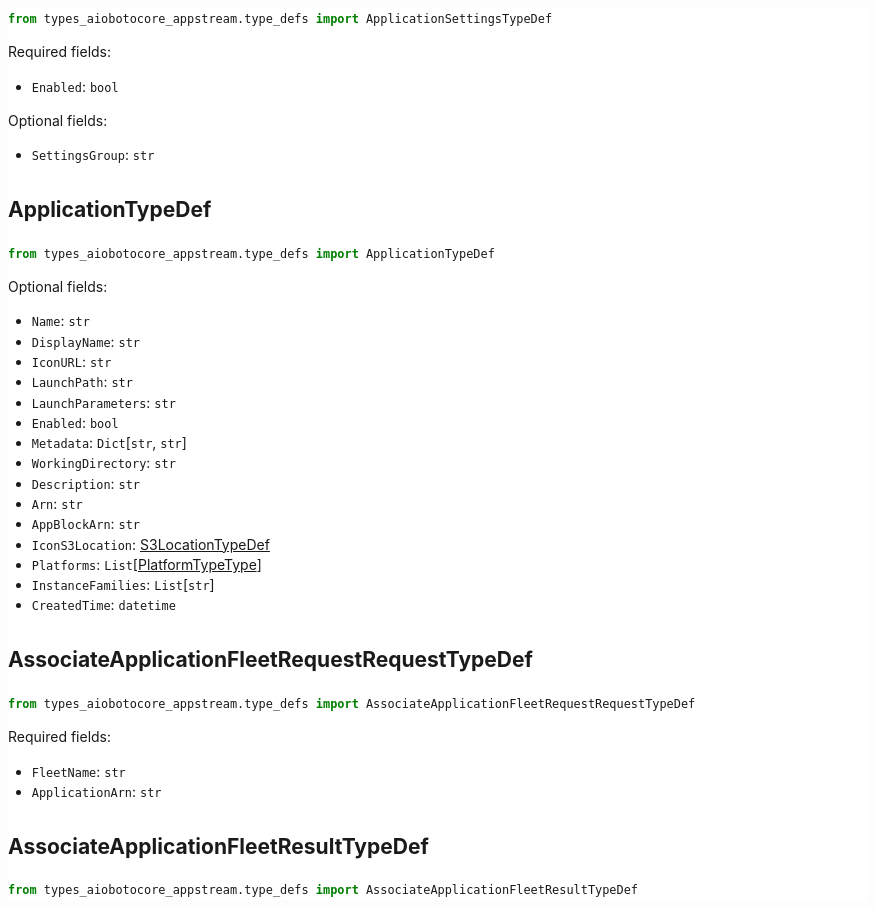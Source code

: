 ```python
from types_aiobotocore_appstream.type_defs import ApplicationSettingsTypeDef
```

Required fields:

- `Enabled`: `bool`

Optional fields:

- `SettingsGroup`: `str`

<a id="applicationtypedef"></a>

## ApplicationTypeDef

```python
from types_aiobotocore_appstream.type_defs import ApplicationTypeDef
```

Optional fields:

- `Name`: `str`
- `DisplayName`: `str`
- `IconURL`: `str`
- `LaunchPath`: `str`
- `LaunchParameters`: `str`
- `Enabled`: `bool`
- `Metadata`: `Dict`\[`str`, `str`\]
- `WorkingDirectory`: `str`
- `Description`: `str`
- `Arn`: `str`
- `AppBlockArn`: `str`
- `IconS3Location`: [S3LocationTypeDef](./type_defs.md#s3locationtypedef)
- `Platforms`: `List`\[[PlatformTypeType](./literals.md#platformtypetype)\]
- `InstanceFamilies`: `List`\[`str`\]
- `CreatedTime`: `datetime`

<a id="associateapplicationfleetrequestrequesttypedef"></a>

## AssociateApplicationFleetRequestRequestTypeDef

```python
from types_aiobotocore_appstream.type_defs import AssociateApplicationFleetRequestRequestTypeDef
```

Required fields:

- `FleetName`: `str`
- `ApplicationArn`: `str`

<a id="associateapplicationfleetresulttypedef"></a>

## AssociateApplicationFleetResultTypeDef

```python
from types_aiobotocore_appstream.type_defs import AssociateApplicationFleetResultTypeDef
```
